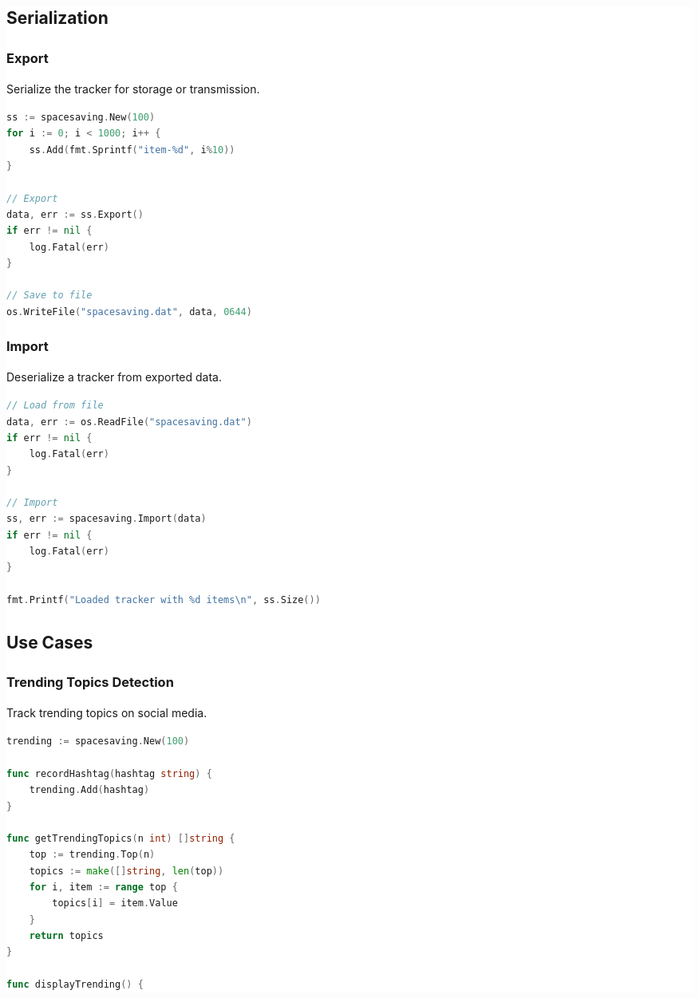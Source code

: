 ## Serialization

### Export

Serialize the tracker for storage or transmission.

```go
ss := spacesaving.New(100)
for i := 0; i < 1000; i++ {
    ss.Add(fmt.Sprintf("item-%d", i%10))
}

// Export
data, err := ss.Export()
if err != nil {
    log.Fatal(err)
}

// Save to file
os.WriteFile("spacesaving.dat", data, 0644)
```

### Import

Deserialize a tracker from exported data.

```go
// Load from file
data, err := os.ReadFile("spacesaving.dat")
if err != nil {
    log.Fatal(err)
}

// Import
ss, err := spacesaving.Import(data)
if err != nil {
    log.Fatal(err)
}

fmt.Printf("Loaded tracker with %d items\n", ss.Size())
```

## Use Cases

### Trending Topics Detection

Track trending topics on social media.

```go
trending := spacesaving.New(100)

func recordHashtag(hashtag string) {
    trending.Add(hashtag)
}

func getTrendingTopics(n int) []string {
    top := trending.Top(n)
    topics := make([]string, len(top))
    for i, item := range top {
        topics[i] = item.Value
    }
    return topics
}

func displayTrending() {
```